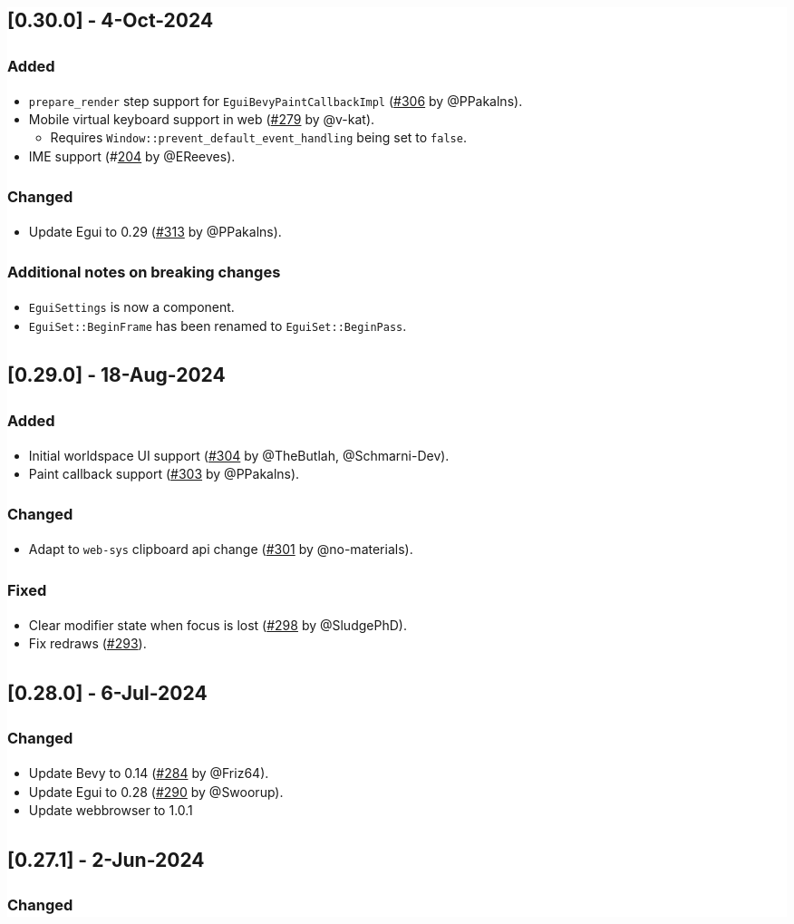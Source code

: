 ## [0.30.0] - 4-Oct-2024

### Added

- `prepare_render` step support for `EguiBevyPaintCallbackImpl` ([#306](https://github.com/vladbat00/bevy_egui/pull/306) by @PPakalns).
- Mobile virtual keyboard support in web ([#279](https://github.com/vladbat00/bevy_egui/pull/279) by @v-kat).
  - Requires `Window::prevent_default_event_handling` being set to `false`.
- IME support (#[204](https://github.com/vladbat00/bevy_egui/pull/204) by @EReeves).

### Changed

- Update Egui to 0.29 ([#313](https://github.com/vladbat00/bevy_egui/pull/313) by @PPakalns).

### Additional notes on breaking changes

- `EguiSettings` is now a component.
- `EguiSet::BeginFrame` has been renamed to `EguiSet::BeginPass`.

## [0.29.0] - 18-Aug-2024

### Added

- Initial worldspace UI support ([#304](https://github.com/vladbat00/bevy_egui/pull/304) by @TheButlah, @Schmarni-Dev).
- Paint callback support ([#303](https://github.com/vladbat00/bevy_egui/pull/303) by @PPakalns).

### Changed

- Adapt to `web-sys` clipboard api change ([#301](https://github.com/vladbat00/bevy_egui/pull/301) by @no-materials).

### Fixed

- Clear modifier state when focus is lost ([#298](https://github.com/vladbat00/bevy_egui/pull/298) by @SludgePhD).
- Fix redraws ([#293](https://github.com/vladbat00/bevy_egui/pull/293)).

## [0.28.0] - 6-Jul-2024

### Changed

- Update Bevy to 0.14 ([#284](https://github.com/vladbat00/bevy_egui/pull/284) by @Friz64).
- Update Egui to 0.28 ([#290](https://github.com/vladbat00/bevy_egui/pull/290) by @Swoorup).
- Update webbrowser to 1.0.1

## [0.27.1] - 2-Jun-2024

### Changed
